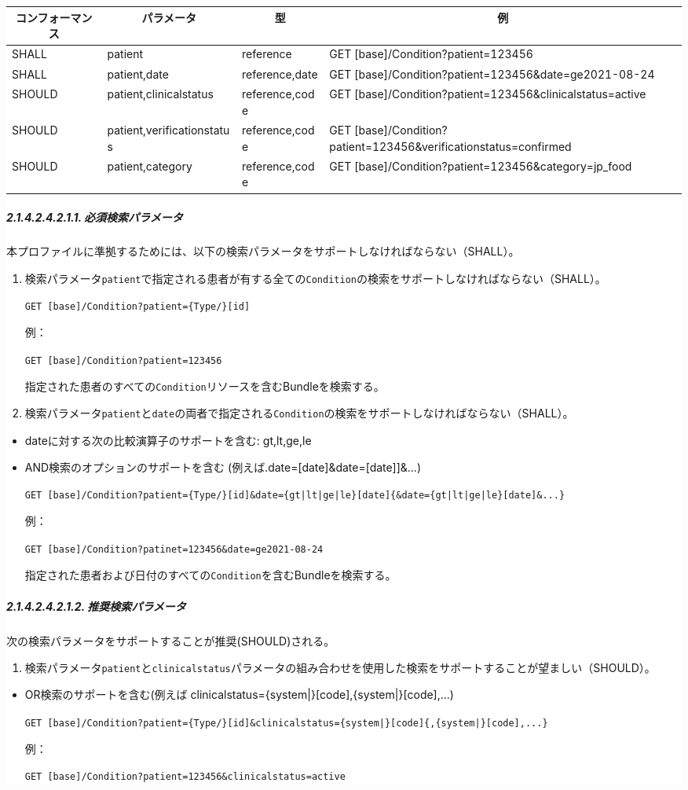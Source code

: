 | コンフォーマンス | パラメータ    | 型     | 例                                                           |
| ---------------- | ------------- | ------ | ------------------------------------------------------------ |
| SHALL            | patient    | reference  | GET [base]/Condition?patient=123456 |
| SHALL            | patient,date | reference,date | GET [base]/Condition?patient=123456&date=ge2021-08-24 |
| SHOULD           | patient,clinicalstatus | reference,code | GET [base]/Condition?patient=123456&clinicalstatus=active |
| SHOULD           | patient,verificationstatus | reference,code | GET [base]/Condition?patient=123456&verificationstatus=confirmed |
| SHOULD           | patient,category | reference,code | GET [base]/Condition?patient=123456&category=jp_food |

##### 2.1.4.2.4.2.1.1. 必須検索パラメータ

本プロファイルに準拠するためには、以下の検索パラメータをサポートしなければならない（SHALL）。

1. 検索パラメータ`patient`で指定される患者が有する全ての`Condition`の検索をサポートしなければならない（SHALL）。

   ```http
   GET [base]/Condition?patient={Type/}[id]
   ```
   例：
   ```http
   GET [base]/Condition?patient=123456
   ```
   指定された患者のすべての`Condition`リソースを含むBundleを検索する。

2. 検索パラメータ`patient`と`date`の両者で指定される`Condition`の検索をサポートしなければならない（SHALL）。

  * dateに対する次の比較演算子のサポートを含む: gt,lt,ge,le
  * AND検索のオプションのサポートを含む (例えば.date=[date]&date=[date]]&...)

    ```http
    GET [base]/Condition?patient={Type/}[id]&date={gt|lt|ge|le}[date]{&date={gt|lt|ge|le}[date]&...}
    ```
    例：
    ```http
    GET [base]/Condition?patinet=123456&date=ge2021-08-24
    ```
    指定された患者および日付のすべての`Condition`を含むBundleを検索する。

##### 2.1.4.2.4.2.1.2. 推奨検索パラメータ

次の検索パラメータをサポートすることが推奨(SHOULD)される。

1. 検索パラメータ`patient`と`clinicalstatus`パラメータの組み合わせを使用した検索をサポートすることが望ましい（SHOULD）。
  * OR検索のサポートを含む(例えば clinicalstatus={system|}[code],{system|}[code],...)

    ```http
    GET [base]/Condition?patient={Type/}[id]&clinicalstatus={system|}[code]{,{system|}[code],...}
    ```

    例：

    ```http
    GET [base]/Condition?patient=123456&clinicalstatus=active
    ```

